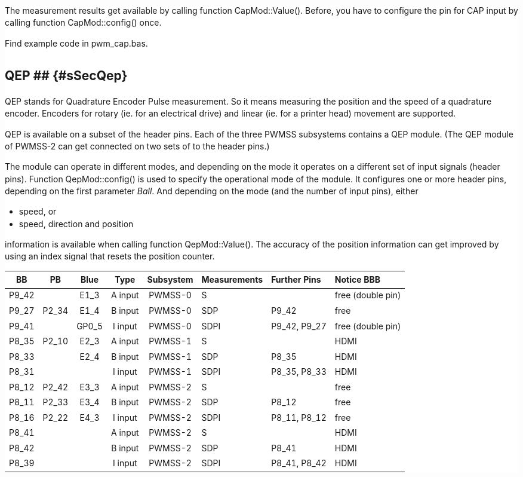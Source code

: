 The measurement results get available by calling function
CapMod::Value(). Before, you have to configure the pin for CAP input by
calling function CapMod::config() once.

Find example code in pwm_cap.bas.


## QEP ## {#sSecQep}

QEP stands for Quadrature Encoder Pulse measurement. So it means
measuring the position and the speed of a quadrature encoder. Encoders
for rotary (ie. for an electrical drive) and linear (ie. for a printer
head) movement are supported.

QEP is available on a subset of the header pins. Each of the three
PWMSS subsystems contains a QEP module. (The QEP module of PWMSS-2 can
get connected on two sets of to the header pins.)

The module can operate in different modes, and depending on the mode it
operates on a different set of input signals (header pins). Function
QepMod::config() is used to specify the operational mode of the module.
It configures one or more header pins, depending on the first parameter
*Ball*. And depending on the mode (and the number of input pins),
either

- speed, or
- speed, direction and position

information is available when calling function QepMod::Value(). The
accuracy of the position information can get improved by using an index
signal that resets the position counter.

|   BB  |  PB   |  Blue  | Type    | Subsystem | Measurements | Further Pins | Notice BBB        |
| :---: | :---: | :----: | :-----: | :-------: | :----------- | :----------- | :---------------- |
| P9_42 |       |  E1_3  | A input |  PWMSS-0  |     S        |              | free (double pin) |
| P9_27 | P2_34 |  E1_4  | B input |  PWMSS-0  |     SDP      | P9_42        | free              |
| P9_41 |       | GP0_5  | I input |  PWMSS-0  |     SDPI     | P9_42, P9_27 | free (double pin) |
| P8_35 | P2_10 |  E2_3  | A input |  PWMSS-1  |     S        |              | HDMI              |
| P8_33 |       |  E2_4  | B input |  PWMSS-1  |     SDP      | P8_35        | HDMI              |
| P8_31 |       |        | I input |  PWMSS-1  |     SDPI     | P8_35, P8_33 | HDMI              |
| P8_12 | P2_42 |  E3_3  | A input |  PWMSS-2  |     S        |              | free              |
| P8_11 | P2_33 |  E3_4  | B input |  PWMSS-2  |     SDP      | P8_12        | free              |
| P8_16 | P2_22 |  E4_3  | I input |  PWMSS-2  |     SDPI     | P8_11, P8_12 | free              |
| P8_41 |       |        | A input |  PWMSS-2  |     S        |              | HDMI              |
| P8_42 |       |        | B input |  PWMSS-2  |     SDP      | P8_41        | HDMI              |
| P8_39 |       |        | I input |  PWMSS-2  |     SDPI     | P8_41, P8_42 | HDMI              |
